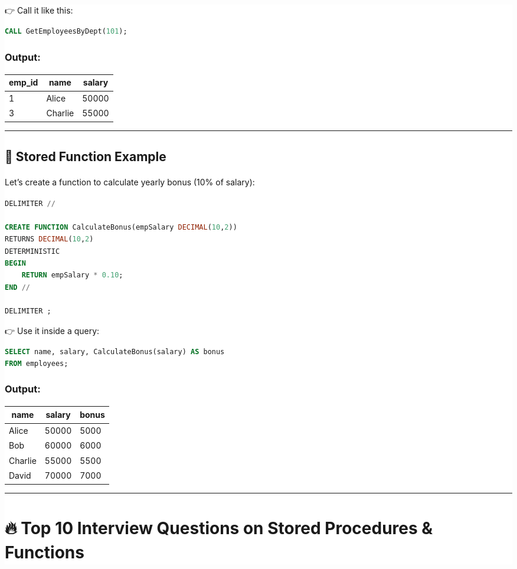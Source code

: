 👉 Call it like this:

```sql
CALL GetEmployeesByDept(101);
```

### Output:

| emp\_id | name    | salary |
| ------- | ------- | ------ |
| 1       | Alice   | 50000  |
| 3       | Charlie | 55000  |

---

## 🔹 Stored Function Example

Let’s create a function to calculate yearly bonus (10% of salary):

```sql
DELIMITER //

CREATE FUNCTION CalculateBonus(empSalary DECIMAL(10,2))
RETURNS DECIMAL(10,2)
DETERMINISTIC
BEGIN
    RETURN empSalary * 0.10;
END //

DELIMITER ;
```

👉 Use it inside a query:

```sql
SELECT name, salary, CalculateBonus(salary) AS bonus
FROM employees;
```

### Output:

| name    | salary | bonus |
| ------- | ------ | ----- |
| Alice   | 50000  | 5000  |
| Bob     | 60000  | 6000  |
| Charlie | 55000  | 5500  |
| David   | 70000  | 7000  |

---

# 🔥 Top 10 Interview Questions on Stored Procedures & Functions
